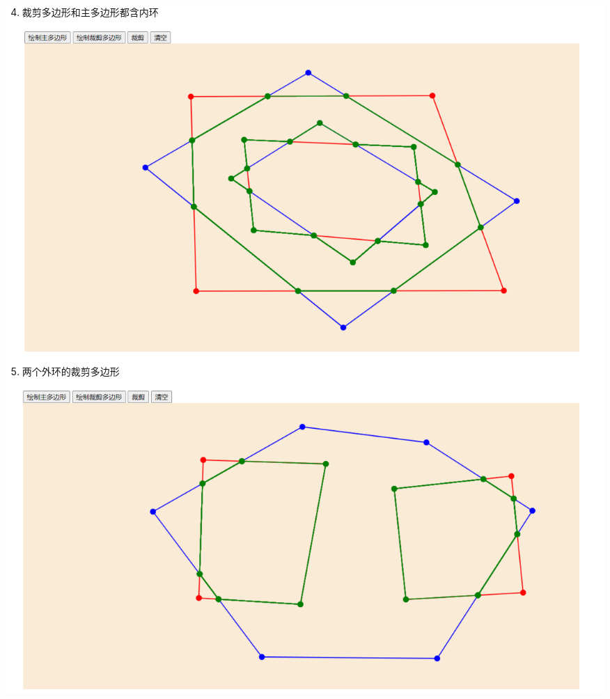4. 裁剪多边形和主多边形都含内环

	<img  src='img/demo4.png' width=800>

5. 两个外环的裁剪多边形

   <img src='img/demo5.png' width=800>